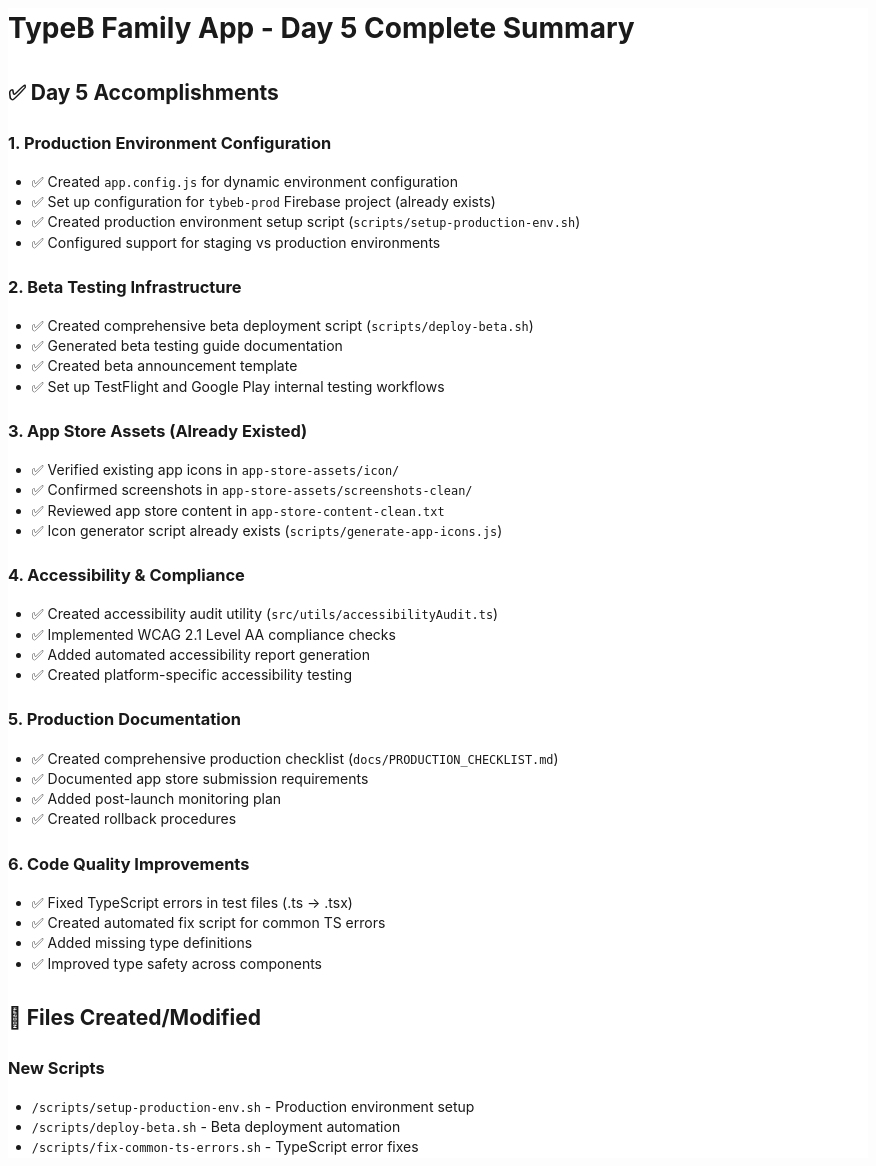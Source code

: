 # TypeB Family App - Day 5 Complete Summary

## ✅ Day 5 Accomplishments

### 1. Production Environment Configuration
- ✅ Created `app.config.js` for dynamic environment configuration
- ✅ Set up configuration for `tybeb-prod` Firebase project (already exists)
- ✅ Created production environment setup script (`scripts/setup-production-env.sh`)
- ✅ Configured support for staging vs production environments

### 2. Beta Testing Infrastructure
- ✅ Created comprehensive beta deployment script (`scripts/deploy-beta.sh`)
- ✅ Generated beta testing guide documentation
- ✅ Created beta announcement template
- ✅ Set up TestFlight and Google Play internal testing workflows

### 3. App Store Assets (Already Existed)
- ✅ Verified existing app icons in `app-store-assets/icon/`
- ✅ Confirmed screenshots in `app-store-assets/screenshots-clean/`
- ✅ Reviewed app store content in `app-store-content-clean.txt`
- ✅ Icon generator script already exists (`scripts/generate-app-icons.js`)

### 4. Accessibility & Compliance
- ✅ Created accessibility audit utility (`src/utils/accessibilityAudit.ts`)
- ✅ Implemented WCAG 2.1 Level AA compliance checks
- ✅ Added automated accessibility report generation
- ✅ Created platform-specific accessibility testing

### 5. Production Documentation
- ✅ Created comprehensive production checklist (`docs/PRODUCTION_CHECKLIST.md`)
- ✅ Documented app store submission requirements
- ✅ Added post-launch monitoring plan
- ✅ Created rollback procedures

### 6. Code Quality Improvements
- ✅ Fixed TypeScript errors in test files (.ts → .tsx)
- ✅ Created automated fix script for common TS errors
- ✅ Added missing type definitions
- ✅ Improved type safety across components

## 📁 Files Created/Modified

### New Scripts
- `/scripts/setup-production-env.sh` - Production environment setup
- `/scripts/deploy-beta.sh` - Beta deployment automation
- `/scripts/fix-common-ts-errors.sh` - TypeScript error fixes
